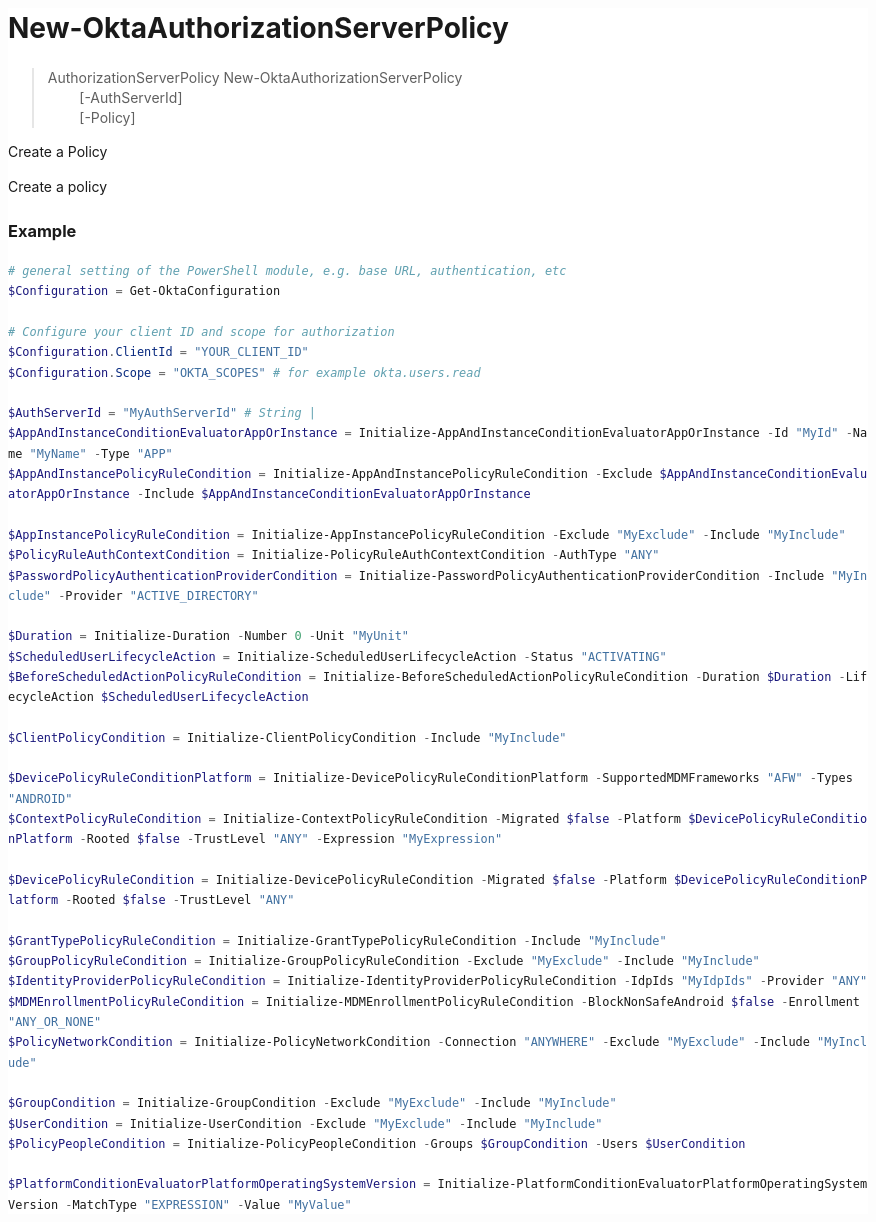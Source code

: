 <a id="New-OktaAuthorizationServerPolicy"></a>
# **New-OktaAuthorizationServerPolicy**
> AuthorizationServerPolicy New-OktaAuthorizationServerPolicy<br>
> &nbsp;&nbsp;&nbsp;&nbsp;&nbsp;&nbsp;&nbsp;&nbsp;[-AuthServerId] <String><br>
> &nbsp;&nbsp;&nbsp;&nbsp;&nbsp;&nbsp;&nbsp;&nbsp;[-Policy] <PSCustomObject><br>

Create a Policy

Create a policy

### Example
```powershell
# general setting of the PowerShell module, e.g. base URL, authentication, etc
$Configuration = Get-OktaConfiguration

# Configure your client ID and scope for authorization
$Configuration.ClientId = "YOUR_CLIENT_ID"
$Configuration.Scope = "OKTA_SCOPES" # for example okta.users.read

$AuthServerId = "MyAuthServerId" # String | 
$AppAndInstanceConditionEvaluatorAppOrInstance = Initialize-AppAndInstanceConditionEvaluatorAppOrInstance -Id "MyId" -Name "MyName" -Type "APP"
$AppAndInstancePolicyRuleCondition = Initialize-AppAndInstancePolicyRuleCondition -Exclude $AppAndInstanceConditionEvaluatorAppOrInstance -Include $AppAndInstanceConditionEvaluatorAppOrInstance

$AppInstancePolicyRuleCondition = Initialize-AppInstancePolicyRuleCondition -Exclude "MyExclude" -Include "MyInclude"
$PolicyRuleAuthContextCondition = Initialize-PolicyRuleAuthContextCondition -AuthType "ANY"
$PasswordPolicyAuthenticationProviderCondition = Initialize-PasswordPolicyAuthenticationProviderCondition -Include "MyInclude" -Provider "ACTIVE_DIRECTORY"

$Duration = Initialize-Duration -Number 0 -Unit "MyUnit"
$ScheduledUserLifecycleAction = Initialize-ScheduledUserLifecycleAction -Status "ACTIVATING"
$BeforeScheduledActionPolicyRuleCondition = Initialize-BeforeScheduledActionPolicyRuleCondition -Duration $Duration -LifecycleAction $ScheduledUserLifecycleAction

$ClientPolicyCondition = Initialize-ClientPolicyCondition -Include "MyInclude"

$DevicePolicyRuleConditionPlatform = Initialize-DevicePolicyRuleConditionPlatform -SupportedMDMFrameworks "AFW" -Types "ANDROID"
$ContextPolicyRuleCondition = Initialize-ContextPolicyRuleCondition -Migrated $false -Platform $DevicePolicyRuleConditionPlatform -Rooted $false -TrustLevel "ANY" -Expression "MyExpression"

$DevicePolicyRuleCondition = Initialize-DevicePolicyRuleCondition -Migrated $false -Platform $DevicePolicyRuleConditionPlatform -Rooted $false -TrustLevel "ANY"

$GrantTypePolicyRuleCondition = Initialize-GrantTypePolicyRuleCondition -Include "MyInclude"
$GroupPolicyRuleCondition = Initialize-GroupPolicyRuleCondition -Exclude "MyExclude" -Include "MyInclude"
$IdentityProviderPolicyRuleCondition = Initialize-IdentityProviderPolicyRuleCondition -IdpIds "MyIdpIds" -Provider "ANY"
$MDMEnrollmentPolicyRuleCondition = Initialize-MDMEnrollmentPolicyRuleCondition -BlockNonSafeAndroid $false -Enrollment "ANY_OR_NONE"
$PolicyNetworkCondition = Initialize-PolicyNetworkCondition -Connection "ANYWHERE" -Exclude "MyExclude" -Include "MyInclude"

$GroupCondition = Initialize-GroupCondition -Exclude "MyExclude" -Include "MyInclude"
$UserCondition = Initialize-UserCondition -Exclude "MyExclude" -Include "MyInclude"
$PolicyPeopleCondition = Initialize-PolicyPeopleCondition -Groups $GroupCondition -Users $UserCondition

$PlatformConditionEvaluatorPlatformOperatingSystemVersion = Initialize-PlatformConditionEvaluatorPlatformOperatingSystemVersion -MatchType "EXPRESSION" -Value "MyValue"
```